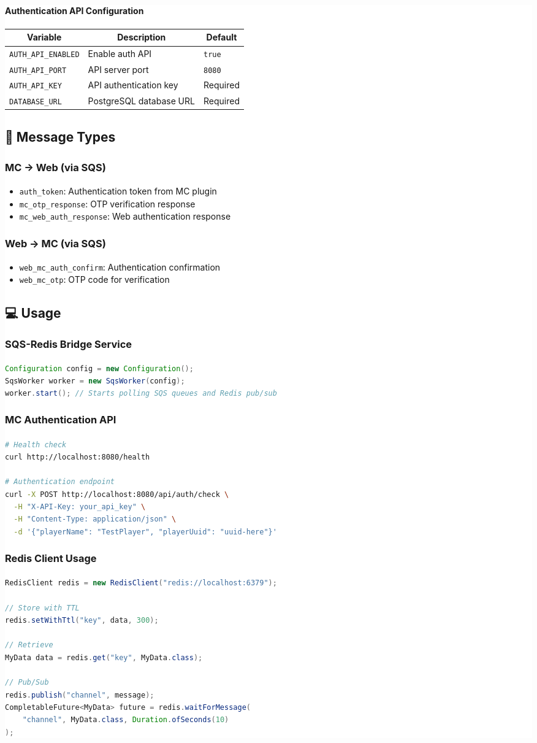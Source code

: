 #### Authentication API Configuration
| Variable | Description | Default |
|----------|-------------|---------|
| `AUTH_API_ENABLED` | Enable auth API | `true` |
| `AUTH_API_PORT` | API server port | `8080` |
| `AUTH_API_KEY` | API authentication key | Required |
| `DATABASE_URL` | PostgreSQL database URL | Required |

## 📨 Message Types

### MC → Web (via SQS)
- `auth_token`: Authentication token from MC plugin
- `mc_otp_response`: OTP verification response
- `mc_web_auth_response`: Web authentication response

### Web → MC (via SQS)
- `web_mc_auth_confirm`: Authentication confirmation
- `web_mc_otp`: OTP code for verification

## 💻 Usage

### SQS-Redis Bridge Service

```java
Configuration config = new Configuration();
SqsWorker worker = new SqsWorker(config);
worker.start(); // Starts polling SQS queues and Redis pub/sub
```

### MC Authentication API

```bash
# Health check
curl http://localhost:8080/health

# Authentication endpoint
curl -X POST http://localhost:8080/api/auth/check \
  -H "X-API-Key: your_api_key" \
  -H "Content-Type: application/json" \
  -d '{"playerName": "TestPlayer", "playerUuid": "uuid-here"}'
```

### Redis Client Usage

```java
RedisClient redis = new RedisClient("redis://localhost:6379");

// Store with TTL
redis.setWithTtl("key", data, 300);

// Retrieve
MyData data = redis.get("key", MyData.class);

// Pub/Sub
redis.publish("channel", message);
CompletableFuture<MyData> future = redis.waitForMessage(
    "channel", MyData.class, Duration.ofSeconds(10)
);
```
